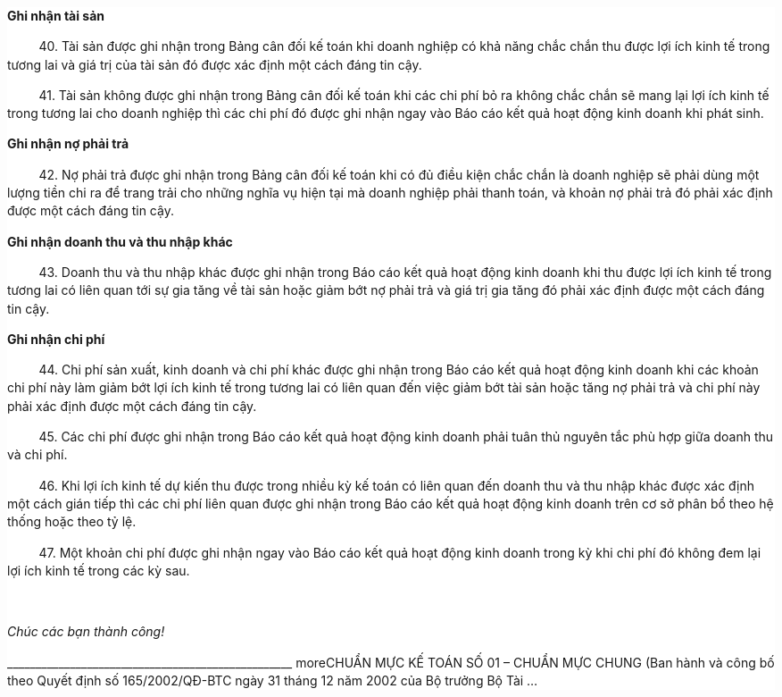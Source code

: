 **Ghi nhận tài sản**


         40. Tài sản được ghi nhận trong Bảng cân đối kế toán khi doanh nghiệp có khả năng chắc chắn thu được lợi ích kinh tế trong tương lai và giá trị của tài sản đó được xác định một cách đáng tin cậy.


         41. Tài sản không được ghi nhận trong Bảng cân đối kế toán khi các chi phí bỏ ra không chắc chắn sẽ mang lại lợi ích kinh tế trong tương lai cho doanh nghiệp thì các chi phí đó được ghi nhận ngay vào Báo cáo kết quả hoạt động kinh doanh khi phát sinh.


**Ghi nhận nợ phải trả**


         42. Nợ phải trả được ghi nhận trong Bảng cân đối kế toán khi có đủ điều kiện chắc chắn là doanh nghiệp sẽ phải dùng một lượng tiền chi ra để trang trải cho những nghĩa vụ hiện tại mà doanh nghiệp phải thanh toán, và khoản nợ phải trả đó phải xác định được một cách đáng tin cậy.


**Ghi nhận doanh thu và thu nhập khác**


         43. Doanh thu và thu nhập khác được ghi nhận trong Báo cáo kết quả hoạt động kinh doanh khi thu được lợi ích kinh tế trong tương lai có liên quan tới sự gia tăng về tài sản hoặc giảm bớt nợ phải trả và giá trị gia tăng đó phải xác định được một cách đáng tin cậy.


**Ghi nhận chi phí**


         44. Chi phí sản xuất, kinh doanh và chi phí khác được ghi nhận trong Báo cáo kết quả hoạt động kinh doanh khi các khoản chi phí này làm giảm bớt lợi ích kinh tế trong tương lai có liên quan đến việc giảm bớt tài sản hoặc tăng nợ phải trả và chi phí này phải xác định được một cách đáng tin cậy.


         45. Các chi phí được ghi nhận trong Báo cáo kết quả hoạt động kinh doanh phải tuân thủ nguyên tắc phù hợp giữa doanh thu và chi phí.


         46. Khi lợi ích kinh tế dự kiến thu được trong nhiều kỳ kế toán có liên quan đến doanh thu và thu nhập khác được xác định một cách gián tiếp thì các chi phí liên quan được ghi nhận trong Báo cáo kết quả hoạt động kinh doanh trên cơ sở phân bổ theo hệ thống hoặc theo tỷ lệ.


         47. Một khoản chi phí được ghi nhận ngay vào Báo cáo kết quả hoạt động kinh doanh trong kỳ khi chi phí đó không đem lại lợi ích kinh tế trong các kỳ sau.


   

*Chúc các bạn thành công!*



  

\_\_\_\_\_\_\_\_\_\_\_\_\_\_\_\_\_\_\_\_\_\_\_\_\_\_\_\_\_\_\_\_\_\_\_\_\_\_\_\_\_\_\_\_\_\_\_\_\_\_
moreCHUẨN MỰC KẾ TOÁN SỐ 01 – CHUẨN MỰC CHUNG (Ban hành và công bố theo Quyết định số 165/2002/QĐ-BTC ngày 31 tháng 12 năm 2002 của Bộ trưởng Bộ Tài …

